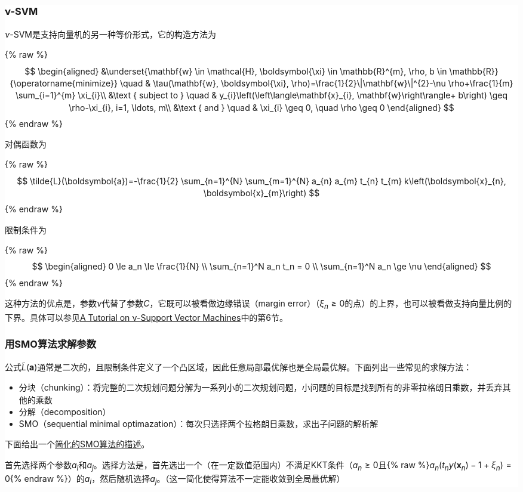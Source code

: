 ### ν-SVM

$\nu$-SVM是支持向量机的另一种等价形式，它的构造方法为

{% raw %}
$$
\begin{aligned}
&\underset{\mathbf{w} \in \mathcal{H}, \boldsymbol{\xi} \in \mathbb{R}^{m}, \rho, b \in \mathbb{R}}{\operatorname{minimize}} \quad & \tau(\mathbf{w}, \boldsymbol{\xi}, \rho)=\frac{1}{2}\|\mathbf{w}\|^{2}-\nu \rho+\frac{1}{m} \sum_{i=1}^{m} \xi_{i}\\
&\text { subject to } \quad & y_{i}\left(\left\langle\mathbf{x}_{i}, \mathbf{w}\right\rangle+ b\right) \geq \rho-\xi_{i}, i=1, \ldots, m\\
&\text { and } \quad & \xi_{i} \geq 0, \quad \rho \geq 0
\end{aligned}
$$
{% endraw %}

对偶函数为

{% raw %}
$$
\tilde{L}(\boldsymbol{a})=-\frac{1}{2} \sum_{n=1}^{N} \sum_{m=1}^{N} a_{n} a_{m} t_{n} t_{m} k\left(\boldsymbol{x}_{n}, \boldsymbol{x}_{m}\right)
$$
{% endraw %}

限制条件为

{% raw %}
$$
\begin{aligned}
0 \le a_n \le \frac{1}{N} \\
\sum_{n=1}^N a_n t_n = 0 \\
\sum_{n=1}^N a_n \ge \nu
\end{aligned}
$$
{% endraw %}

这种方法的优点是，参数$\nu$代替了参数$C$，它既可以被看做边缘错误（margin error）（$\xi_n \ge 0$的点）的上界，也可以被看做支持向量比例的下界。具体可以参见[A Tutorial on ν-Support Vector Machines](https://www.csie.ntu.edu.tw/~cjlin/papers/nusvmtutorial.pdf)中的第6节。

### 用SMO算法求解参数

公式$\tilde{L}(\boldsymbol{a})$通常是二次的，且限制条件定义了一个凸区域，因此任意局部最优解也是全局最优解。下面列出一些常见的求解方法：

* 分块（chunking）：将完整的二次规划问题分解为一系列小的二次规划问题，小问题的目标是找到所有的非零拉格朗日乘数，并丢弃其他的乘数
* 分解（decomposition）
* SMO（sequential minimal optimazation）：每次只选择两个拉格朗日乘数，求出子问题的解析解

下面给出一个[简化的SMO算法的描述](http://cs229.stanford.edu/materials/smo.pdf)。

首先选择两个参数$a_i$和$a_j$。选择方法是，首先选出一个（在一定数值范围内）不满足KKT条件（$a_{n} \geq 0$且{% raw %}$a _ {n}\left(t _ {n} y\left(\boldsymbol{x} _ {n}\right)-1+\xi _ {n}\right)=0${% endraw %}）的$a_i$，然后随机选择$a_j$。（这一简化使得算法不一定能收敛到全局最优解）
